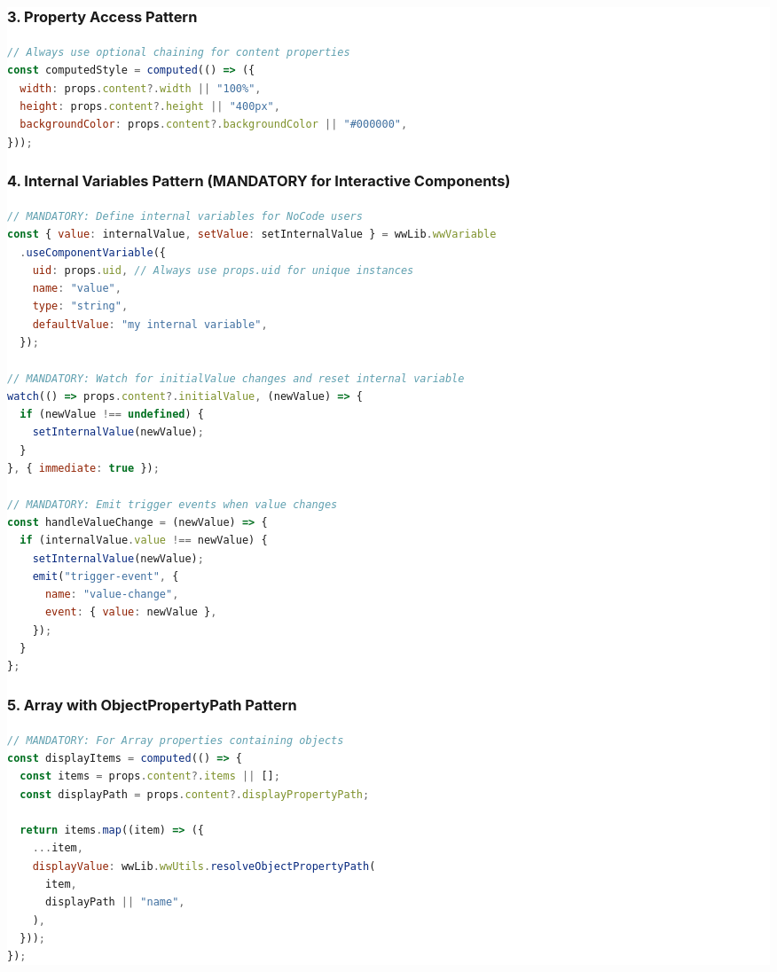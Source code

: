 ### 3. Property Access Pattern

```javascript
// Always use optional chaining for content properties
const computedStyle = computed(() => ({
  width: props.content?.width || "100%",
  height: props.content?.height || "400px",
  backgroundColor: props.content?.backgroundColor || "#000000",
}));
```

### 4. Internal Variables Pattern (MANDATORY for Interactive Components)

```javascript
// MANDATORY: Define internal variables for NoCode users
const { value: internalValue, setValue: setInternalValue } = wwLib.wwVariable
  .useComponentVariable({
    uid: props.uid, // Always use props.uid for unique instances
    name: "value",
    type: "string",
    defaultValue: "my internal variable",
  });

// MANDATORY: Watch for initialValue changes and reset internal variable
watch(() => props.content?.initialValue, (newValue) => {
  if (newValue !== undefined) {
    setInternalValue(newValue);
  }
}, { immediate: true });

// MANDATORY: Emit trigger events when value changes
const handleValueChange = (newValue) => {
  if (internalValue.value !== newValue) {
    setInternalValue(newValue);
    emit("trigger-event", {
      name: "value-change",
      event: { value: newValue },
    });
  }
};
```

### 5. Array with ObjectPropertyPath Pattern

```javascript
// MANDATORY: For Array properties containing objects
const displayItems = computed(() => {
  const items = props.content?.items || [];
  const displayPath = props.content?.displayPropertyPath;

  return items.map((item) => ({
    ...item,
    displayValue: wwLib.wwUtils.resolveObjectPropertyPath(
      item,
      displayPath || "name",
    ),
  }));
});
```
